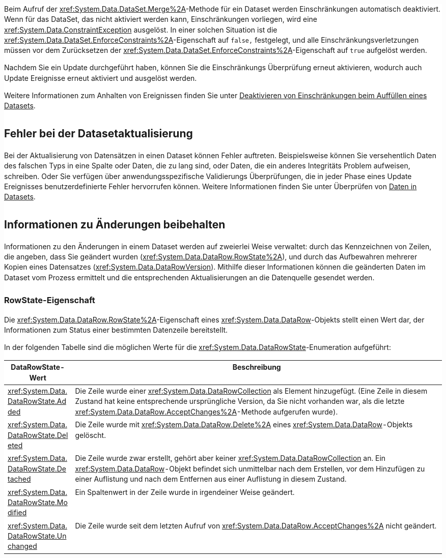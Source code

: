 Beim Aufruf der <xref:System.Data.DataSet.Merge%2A>-Methode für ein Dataset werden Einschränkungen automatisch deaktiviert. Wenn für das DataSet, das nicht aktiviert werden kann, Einschränkungen vorliegen, wird eine <xref:System.Data.ConstraintException> ausgelöst. In einer solchen Situation ist die <xref:System.Data.DataSet.EnforceConstraints%2A>-Eigenschaft auf `false,` festgelegt, und alle Einschränkungsverletzungen müssen vor dem Zurücksetzen der <xref:System.Data.DataSet.EnforceConstraints%2A>-Eigenschaft auf `true` aufgelöst werden.

Nachdem Sie ein Update durchgeführt haben, können Sie die Einschränkungs Überprüfung erneut aktivieren, wodurch auch Update Ereignisse erneut aktiviert und ausgelöst werden.

Weitere Informationen zum Anhalten von Ereignissen finden Sie unter [Deaktivieren von Einschränkungen beim Auffüllen eines Datasets](../data-tools/turn-off-constraints-while-filling-a-dataset.md).

## <a name="dataset-update-errors"></a>Fehler bei der Datasetaktualisierung

Bei der Aktualisierung von Datensätzen in einen Dataset können Fehler auftreten. Beispielsweise können Sie versehentlich Daten des falschen Typs in eine Spalte oder Daten, die zu lang sind, oder Daten, die ein anderes Integritäts Problem aufweisen, schreiben. Oder Sie verfügen über anwendungsspezifische Validierungs Überprüfungen, die in jeder Phase eines Update Ereignisses benutzerdefinierte Fehler hervorrufen können. Weitere Informationen finden Sie unter Überprüfen von [Daten in Datasets](../data-tools/validate-data-in-datasets.md).

## <a name="maintain-information-about-changes"></a>Informationen zu Änderungen beibehalten

Informationen zu den Änderungen in einem Dataset werden auf zweierlei Weise verwaltet: durch das Kennzeichnen von Zeilen, die angeben, dass Sie geändert wurden (<xref:System.Data.DataRow.RowState%2A>), und durch das Aufbewahren mehrerer Kopien eines Datensatzes (<xref:System.Data.DataRowVersion>). Mithilfe dieser Informationen können die geänderten Daten im Dataset vom Prozess ermittelt und die entsprechenden Aktualisierungen an die Datenquelle gesendet werden.

### <a name="rowstate-property"></a>RowState-Eigenschaft

Die <xref:System.Data.DataRow.RowState%2A>-Eigenschaft eines <xref:System.Data.DataRow>-Objekts stellt einen Wert dar, der Informationen zum Status einer bestimmten Datenzeile bereitstellt.

In der folgenden Tabelle sind die möglichen Werte für die <xref:System.Data.DataRowState>-Enumeration aufgeführt:

|DataRowState-Wert|Beschreibung|
| - |-----------------|
|<xref:System.Data.DataRowState.Added>|Die Zeile wurde einer <xref:System.Data.DataRowCollection> als Element hinzugefügt. (Eine Zeile in diesem Zustand hat keine entsprechende ursprüngliche Version, da Sie nicht vorhanden war, als die letzte <xref:System.Data.DataRow.AcceptChanges%2A>-Methode aufgerufen wurde).|
|<xref:System.Data.DataRowState.Deleted>|Die Zeile wurde mit <xref:System.Data.DataRow.Delete%2A> eines <xref:System.Data.DataRow>-Objekts gelöscht.|
|<xref:System.Data.DataRowState.Detached>|Die Zeile wurde zwar erstellt, gehört aber keiner <xref:System.Data.DataRowCollection> an. Ein <xref:System.Data.DataRow>-Objekt befindet sich unmittelbar nach dem Erstellen, vor dem Hinzufügen zu einer Auflistung und nach dem Entfernen aus einer Auflistung in diesem Zustand.|
|<xref:System.Data.DataRowState.Modified>|Ein Spaltenwert in der Zeile wurde in irgendeiner Weise geändert.|
|<xref:System.Data.DataRowState.Unchanged>|Die Zeile wurde seit dem letzten Aufruf von <xref:System.Data.DataRow.AcceptChanges%2A> nicht geändert.|
